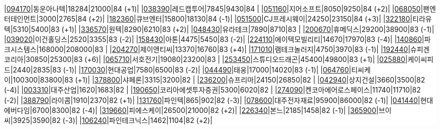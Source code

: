 |[094170](https://finance.daum.net/quotes/A094170)|동운아나텍|18284|21000|84 (+1)|
|[038390](https://finance.daum.net/quotes/A038390)|레드캡투어|7845|9430|84 |
|[051160](https://finance.daum.net/quotes/A051160)|지어소프트|8050|9250|84 (+2)|
|[068050](https://finance.daum.net/quotes/A068050)|팬엔터테인먼트|3000|2765|84 (+2)|
|[182360](https://finance.daum.net/quotes/A182360)|큐브엔터|15800|18130|84 (-1)|
|[051500](https://finance.daum.net/quotes/A051500)|CJ프레시웨이|24250|23150|84 (+3)|
|[322180](https://finance.daum.net/quotes/A322180)|티라유텍|5310|5400|83 (+1)|
|[336570](https://finance.daum.net/quotes/A336570)|원텍|8290|6210|83 (+2)|
|[048430](https://finance.daum.net/quotes/A048430)|유라테크|7890|8710|83 |
|[200670](https://finance.daum.net/quotes/A200670)|휴메딕스|29200|38900|83 (-1)|
|[039020](https://finance.daum.net/quotes/A039020)|이건홀딩스|2520|3355|83 (-2)|
|[158430](https://finance.daum.net/quotes/A158430)|아톤|4475|5450|83 (-2)|
|[224110](https://finance.daum.net/quotes/A224110)|에이텍모빌리티|14670|17970|83 (-4)|
|[140860](https://finance.daum.net/quotes/A140860)|파크시스템스|168000|208000|83 |
|[204270](https://finance.daum.net/quotes/A204270)|제이앤티씨|13370|16760|83 (+4)|
|[171010](https://finance.daum.net/quotes/A171010)|램테크놀러지|4750|3970|83 (-1)|
|[192440](https://finance.daum.net/quotes/A192440)|슈피겐코리아|30850|25300|83 (+6)|
|[065710](https://finance.daum.net/quotes/A065710)|서호전기|19080|23200|83 |
|[253450](https://finance.daum.net/quotes/A253450)|스튜디오드래곤|45400|49800|83 (+1)|
|[025880](https://finance.daum.net/quotes/A025880)|케이씨피드|2440|2835|83 (-1)|
|[170030](https://finance.daum.net/quotes/A170030)|현대공업|7580|6500|83 (-2)|
|[044490](https://finance.daum.net/quotes/A044490)|태웅|17000|14020|83 (-1)|
|[064760](https://finance.daum.net/quotes/A064760)|티씨케이|100300|83800|83 (+1)|
|[378800](https://finance.daum.net/quotes/A378800)|샤페론|3315|3200|82 |
|[236200](https://finance.daum.net/quotes/A236200)|슈프리마|24150|26850|82 |
|[042940](https://finance.daum.net/quotes/A042940)|상지건설|3660|3500|82 (-4)|
|[003310](https://finance.daum.net/quotes/A003310)|대주산업|1620|1683|82 |
|[190650](https://finance.daum.net/quotes/A190650)|코리아에셋투자증권|5300|6020|82 |
|[274090](https://finance.daum.net/quotes/A274090)|켄코아에어로스페이스|11740|11710|82 (-2)|
|[388790](https://finance.daum.net/quotes/A388790)|라이콤|1910|2370|82 (+1)|
|[131760](https://finance.daum.net/quotes/A131760)|파인텍|865|902|82 (-3)|
|[078600](https://finance.daum.net/quotes/A078600)|대주전자재료|95900|86000|82 (-1)|
|[041440](https://finance.daum.net/quotes/A041440)|현대에버다임|6700|8300|82 (-4)|
|[319660](https://finance.daum.net/quotes/A319660)|피에스케이|26500|21000|82 (+2)|
|[226340](https://finance.daum.net/quotes/A226340)|본느|2185|1458|82 (-1)|
|[365900](https://finance.daum.net/quotes/A365900)|브이씨|3925|3590|82 (-3)|
|[106240](https://finance.daum.net/quotes/A106240)|파인테크닉스|1462|1104|82 (+2)|